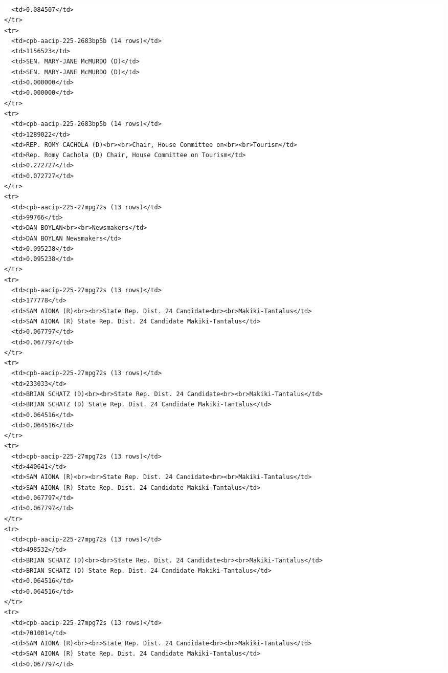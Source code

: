       <td>0.084507</td>
    </tr>
    <tr>
      <td>cpb-aacip-225-2683bp5b (14 rows)</td>
      <td>1156523</td>
      <td>SEN. MARY-JANE McMURDO (D)</td>
      <td>SEN. MARY-JANE McMURDO (D)</td>
      <td>0.000000</td>
      <td>0.000000</td>
    </tr>
    <tr>
      <td>cpb-aacip-225-2683bp5b (14 rows)</td>
      <td>1289022</td>
      <td>REP. ROMY CACHOLA (D)<br><br>Chair, House Committee on<br><br>Tourism</td>
      <td>Rep. Romy Cachola (D) Chair, House Committee on Tourism</td>
      <td>0.272727</td>
      <td>0.072727</td>
    </tr>
    <tr>
      <td>cpb-aacip-225-27mpg72s (13 rows)</td>
      <td>99766</td>
      <td>DAN BOYLAN<br><br>Newsmakers</td>
      <td>DAN BOYLAN Newsmakers</td>
      <td>0.095238</td>
      <td>0.095238</td>
    </tr>
    <tr>
      <td>cpb-aacip-225-27mpg72s (13 rows)</td>
      <td>177778</td>
      <td>SAM AIONA (R)<br><br>State Rep. Dist. 24 Candidate<br><br>Makiki-Tantalus</td>
      <td>SAM AIONA (R) State Rep. Dist. 24 Candidate Makiki-Tantalus</td>
      <td>0.067797</td>
      <td>0.067797</td>
    </tr>
    <tr>
      <td>cpb-aacip-225-27mpg72s (13 rows)</td>
      <td>233033</td>
      <td>BRIAN SCHATZ (D)<br><br>State Rep. Dist. 24 Candidate<br><br>Makiki-Tantalus</td>
      <td>BRIAN SCHATZ (D) State Rep. Dist. 24 Candidate Makiki-Tantalus</td>
      <td>0.064516</td>
      <td>0.064516</td>
    </tr>
    <tr>
      <td>cpb-aacip-225-27mpg72s (13 rows)</td>
      <td>440641</td>
      <td>SAM AIONA (R)<br><br>State Rep. Dist. 24 Candidate<br><br>Makiki-Tantalus</td>
      <td>SAM AIONA (R) State Rep. Dist. 24 Candidate Makiki-Tantalus</td>
      <td>0.067797</td>
      <td>0.067797</td>
    </tr>
    <tr>
      <td>cpb-aacip-225-27mpg72s (13 rows)</td>
      <td>498532</td>
      <td>BRIAN SCHATZ (D)<br><br>State Rep. Dist. 24 Candidate<br><br>Makiki-Tantalus</td>
      <td>BRIAN SCHATZ (D) State Rep. Dist. 24 Candidate Makiki-Tantalus</td>
      <td>0.064516</td>
      <td>0.064516</td>
    </tr>
    <tr>
      <td>cpb-aacip-225-27mpg72s (13 rows)</td>
      <td>701001</td>
      <td>SAM AIONA (R)<br><br>State Rep. Dist. 24 Candidate<br><br>Makiki-Tantalus</td>
      <td>SAM AIONA (R) State Rep. Dist. 24 Candidate Makiki-Tantalus</td>
      <td>0.067797</td>
